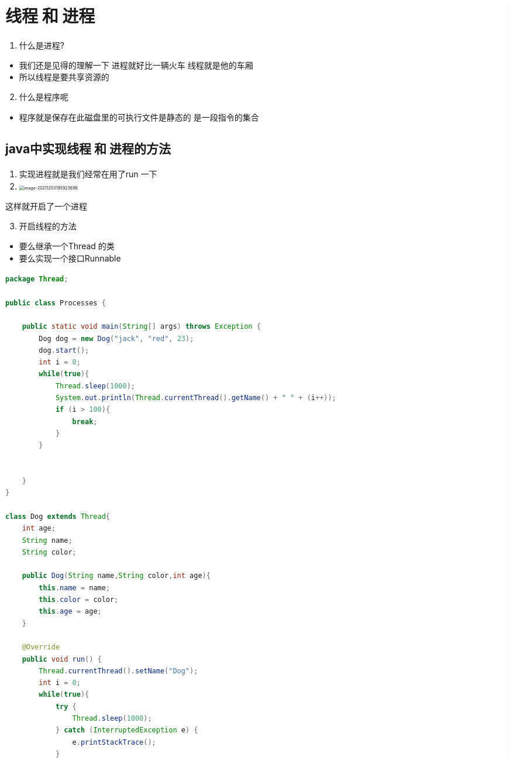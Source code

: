 # 线程 和 进程

1. 什么是进程?

* 我们还是见得的理解一下 进程就好比一辆火车 线程就是他的车厢
* 所以线程是要共享资源的

2. 什么是程序呢

* 程序就是保存在此磁盘里的可执行文件是静态的 是一段指令的集合

## java中实现线程 和 进程的方法

1. 实现进程就是我们经常在用了run 一下
2. <img src="C:\Users\故事与酒\AppData\Roaming\Typora\typora-user-images\image-20211203195923696.png" alt="image-20211203195923696" style="zoom:50%;" />

这样就开启了一个进程 

3. 开启线程的方法

* 要么继承一个Thread 的类
* 要么实现一个接口Runnable

```java
package Thread;

public class Processes {

    public static void main(String[] args) throws Exception {
        Dog dog = new Dog("jack", "red", 23);
        dog.start();
        int i = 0;
        while(true){
            Thread.sleep(1000);
            System.out.println(Thread.currentThread().getName() + " " + (i++));
            if (i > 100){
                break;
            }
        }


    }
}

class Dog extends Thread{
    int age;
    String name;
    String color;

    public Dog(String name,String color,int age){
        this.name = name;
        this.color = color;
        this.age = age;
    }

    @Override
    public void run() {
        Thread.currentThread().setName("Dog");
        int i = 0;
        while(true){
            try {
                Thread.sleep(1000);
            } catch (InterruptedException e) {
                e.printStackTrace();
            }
```